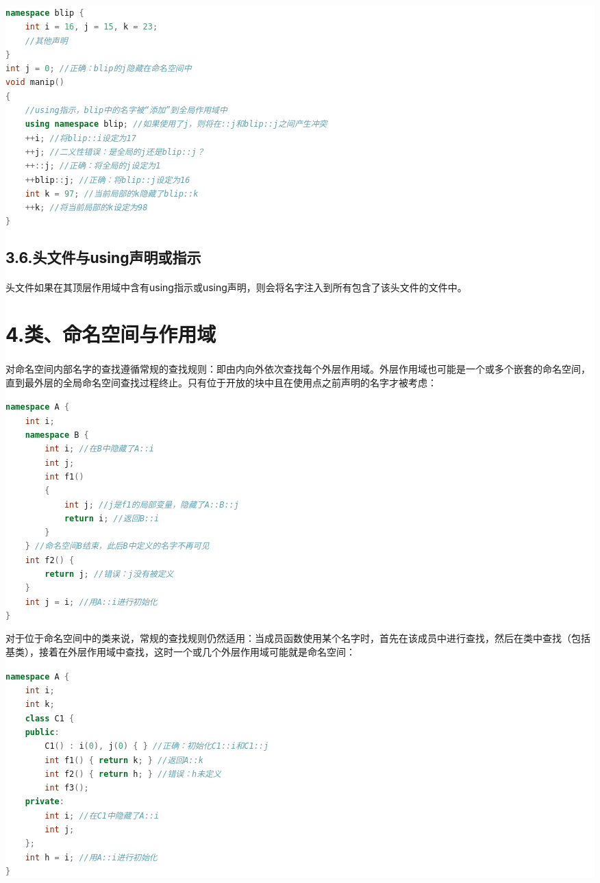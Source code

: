 ```c++
namespace blip {
    int i = 16, j = 15, k = 23;
    //其他声明
}
int j = 0; //正确：blip的j隐藏在命名空间中
void manip()
{
    //using指示，blip中的名字被“添加”到全局作用域中
    using namespace blip; //如果使用了j，则将在::j和blip::j之间产生冲突
    ++i; //将blip::i设定为17
    ++j; //二义性错误：是全局的j还是blip::j？
    ++::j; //正确：将全局的j设定为1
    ++blip::j; //正确：将blip::j设定为16
    int k = 97; //当前局部的k隐藏了blip::k
    ++k; //将当前局部的k设定为98
}
```

## 3.6.头文件与using声明或指示

头文件如果在其顶层作用域中含有using指示或using声明，则会将名字注入到所有包含了该头文件的文件中。

# 4.类、命名空间与作用域

对命名空间内部名字的查找遵循常规的查找规则：即由内向外依次查找每个外层作用域。外层作用域也可能是一个或多个嵌套的命名空间，直到最外层的全局命名空间查找过程终止。只有位于开放的块中且在使用点之前声明的名字才被考虑：

```c++
namespace A {
    int i;
    namespace B {
        int i; //在B中隐藏了A::i
        int j;
        int f1()
        {
            int j; //j是f1的局部变量，隐藏了A::B::j
            return i; //返回B::i
        }
    } //命名空间B结束，此后B中定义的名字不再可见
    int f2() {
        return j; //错误：j没有被定义
    }
    int j = i; //用A::i进行初始化
}
```

对于位于命名空间中的类来说，常规的查找规则仍然适用：当成员函数使用某个名字时，首先在该成员中进行查找，然后在类中查找（包括基类），接着在外层作用域中查找，这时一个或几个外层作用域可能就是命名空间：

```c++
namespace A {
    int i;
    int k;
    class C1 {
    public:
        C1() : i(0), j(0) { } //正确：初始化C1::i和C1::j
        int f1() { return k; } //返回A::k
        int f2() { return h; } //错误：h未定义
        int f3();
    private:
        int i; //在C1中隐藏了A::i
        int j;
    };
    int h = i; //用A::i进行初始化
}
```